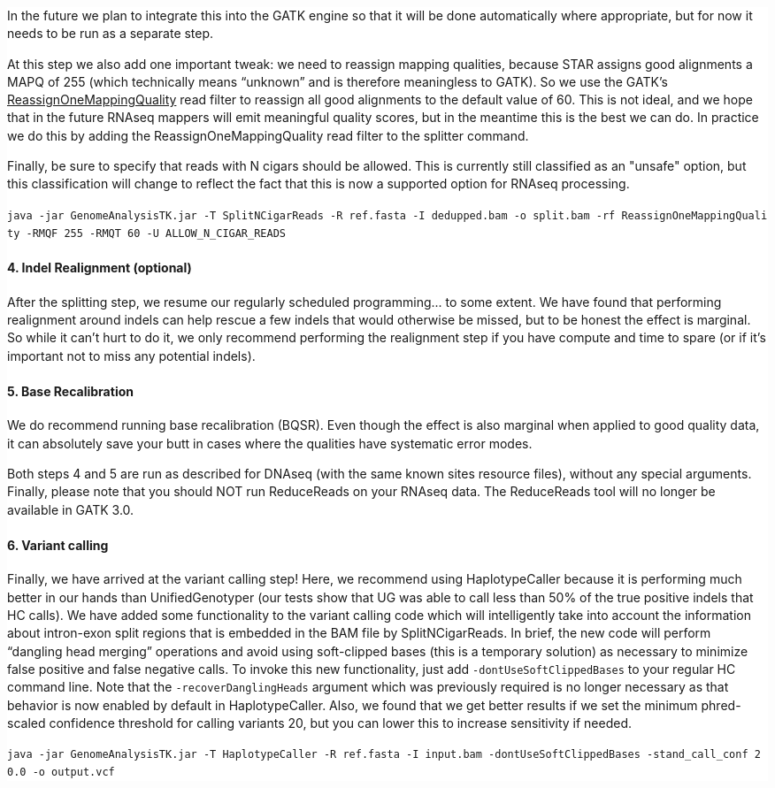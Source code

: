 In the future we plan to integrate this into the GATK engine so that it will be done automatically where appropriate, but for now it needs to be run as a separate step.

At this step we also add one important tweak: we need to reassign mapping qualities, because STAR assigns good alignments a MAPQ of 255 (which technically means “unknown” and is therefore meaningless to GATK). So we use the GATK’s [ReassignOneMappingQuality](http://www.broadinstitute.org/gatk/gatkdocs/org_broadinstitute_sting_gatk_filters_ReassignOneMappingQualityFilter.html) read filter to reassign all good alignments to the default value of 60. This is not ideal, and we hope that in the future RNAseq mappers will emit meaningful quality scores, but in the meantime this is the best we can do. In practice we do this by adding the ReassignOneMappingQuality read filter to the splitter command.

Finally, be sure to specify that reads with N cigars should be allowed. This is currently still classified as an "unsafe" option, but this classification will change to reflect the fact that this is now a supported option for RNAseq processing.

```
java -jar GenomeAnalysisTK.jar -T SplitNCigarReads -R ref.fasta -I dedupped.bam -o split.bam -rf ReassignOneMappingQuality -RMQF 255 -RMQT 60 -U ALLOW_N_CIGAR_READS
```

#### 4. Indel Realignment (optional)

After the splitting step, we resume our regularly scheduled programming... to some extent. We have found that performing realignment around indels can help rescue a few indels that would otherwise be missed, but to be honest the effect is marginal. So while it can’t hurt to do it, we only recommend performing the realignment step if you have compute and time to spare (or if it’s important not to miss any potential indels).

#### 5. Base Recalibration

We do recommend running base recalibration (BQSR). Even though the effect is also marginal when applied to good quality data, it can absolutely save your butt in cases where the qualities have systematic error modes.

Both steps 4 and 5 are run as described for DNAseq (with the same known sites resource files), without any special arguments. Finally, please note that you should NOT run ReduceReads on your RNAseq data. The ReduceReads tool will no longer be available in GATK 3.0.

#### 6. Variant calling

Finally, we have arrived at the variant calling step! Here, we recommend using HaplotypeCaller because it is performing much better in our hands than UnifiedGenotyper (our tests show that UG was able to call less than 50% of the true positive indels that HC calls). We have added some functionality to the variant calling code which will intelligently take into account the information about intron-exon split regions that is embedded in the BAM file by SplitNCigarReads. In brief, the new code will perform “dangling head merging” operations and avoid using soft-clipped bases (this is a temporary solution) as necessary to minimize false positive and false negative calls. To invoke this new functionality, just add `-dontUseSoftClippedBases` to your regular HC command line. Note that the `-recoverDanglingHeads` argument which was previously required is no longer necessary as that behavior is now enabled by default in HaplotypeCaller. Also, we found that we get better results if we set the minimum phred-scaled confidence threshold for calling variants 20, but you can lower this to increase sensitivity if needed.

```
java -jar GenomeAnalysisTK.jar -T HaplotypeCaller -R ref.fasta -I input.bam -dontUseSoftClippedBases -stand_call_conf 20.0 -o output.vcf
```
